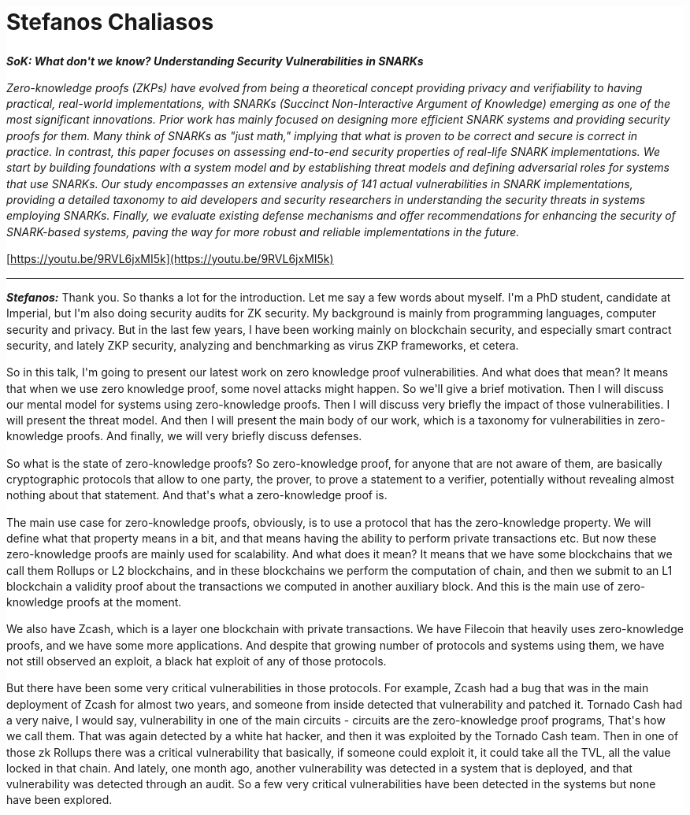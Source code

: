 # Stefanos Chaliasos

_**SoK: What don't we know? Understanding Security Vulnerabilities in SNARKs**_

_Zero-knowledge proofs (ZKPs) have evolved from being a theoretical concept providing privacy and verifiability to having practical, real-world implementations, with SNARKs (Succinct Non-Interactive Argument of Knowledge) emerging as one of the most significant innovations. Prior work has mainly focused on designing more efficient SNARK systems and providing security proofs for them. Many think of SNARKs as "just math," implying that what is proven to be correct and secure is correct in practice. In contrast, this paper focuses on assessing end-to-end security properties of real-life SNARK implementations. We start by building foundations with a system model and by establishing threat models and defining adversarial roles for systems that use SNARKs. Our study encompasses an extensive analysis of 141 actual vulnerabilities in SNARK implementations, providing a detailed taxonomy to aid developers and security researchers in understanding the security threats in systems employing SNARKs. Finally, we evaluate existing defense mechanisms and offer recommendations for enhancing the security of SNARK-based systems, paving the way for more robust and reliable implementations in the future._

[https://youtu.be/9RVL6jxMI5k](https://youtu.be/9RVL6jxMI5k)

---

_**Stefanos:**_ Thank you. So thanks a lot for the introduction. Let me say a few words about myself. I'm a PhD student, candidate at Imperial, but I'm also doing security audits for ZK security. My background is mainly from programming languages, computer security and privacy. But in the last few years, I have been working mainly on blockchain security, and especially smart contract security, and lately ZKP security, analyzing and benchmarking as virus ZKP frameworks, et cetera.

So in this talk, I'm going to present our latest work on zero knowledge proof vulnerabilities. And what does that mean? It means that when we use zero knowledge proof, some novel attacks might happen. So we'll give a brief motivation. Then I will discuss our mental model for systems using zero-knowledge proofs. Then I will discuss very briefly the impact of those vulnerabilities. I will present the threat model. And then I will present the main body of our work, which is a taxonomy for vulnerabilities in zero-knowledge proofs. And finally, we will very briefly discuss defenses.

So what is the state of zero-knowledge proofs? So zero-knowledge proof, for anyone that are not aware of them, are basically cryptographic protocols that allow to one party, the prover, to prove a statement to a verifier, potentially without revealing almost nothing about that statement. And that's what a zero-knowledge proof is.

The main use case for zero-knowledge proofs, obviously, is to use a protocol that has the zero-knowledge property. We will define what that property means in a bit, and that means having the ability to perform private transactions etc. But now these zero-knowledge proofs are mainly used for scalability. And what does it mean? It means that we have some blockchains that we call them Rollups or L2 blockchains, and in these blockchains we perform the computation of chain, and then we submit to an L1 blockchain a validity proof about the transactions we computed in another auxiliary block. And this is the main use of zero-knowledge proofs at the moment.

We also have Zcash, which is a layer one blockchain with private transactions. We have Filecoin that heavily uses zero-knowledge proofs, and we have some more applications. And despite that growing number of protocols and systems using them, we have not still observed an exploit, a black hat exploit of any of those protocols.

But there have been some very critical vulnerabilities in those protocols. For example, Zcash had a bug that was in the main deployment of Zcash for almost two years, and someone from inside detected that vulnerability and patched it. Tornado Cash had a very naive, I would say, vulnerability in one of the main circuits - circuits are the zero-knowledge proof programs, That's how we call them. That was again detected by a white hat hacker, and then it was exploited by the Tornado Cash team. Then in one of those zk Rollups there was a critical vulnerability that basically, if someone could exploit it, it could take all the TVL, all the value locked in that chain. And lately, one month ago, another vulnerability was detected in a system that is deployed, and that vulnerability was detected through an audit. So a few very critical vulnerabilities have been detected in the systems but none have been explored.

